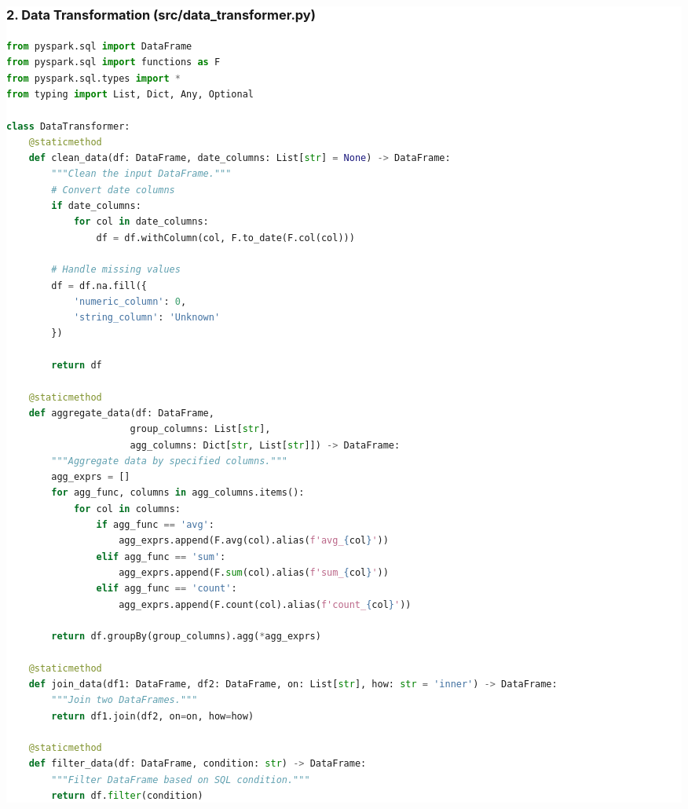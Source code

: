 ### 2. Data Transformation (src/data_transformer.py)
```python
from pyspark.sql import DataFrame
from pyspark.sql import functions as F
from pyspark.sql.types import *
from typing import List, Dict, Any, Optional

class DataTransformer:
    @staticmethod
    def clean_data(df: DataFrame, date_columns: List[str] = None) -> DataFrame:
        """Clean the input DataFrame."""
        # Convert date columns
        if date_columns:
            for col in date_columns:
                df = df.withColumn(col, F.to_date(F.col(col)))
        
        # Handle missing values
        df = df.na.fill({
            'numeric_column': 0,
            'string_column': 'Unknown'
        })
        
        return df
    
    @staticmethod
    def aggregate_data(df: DataFrame, 
                      group_columns: List[str], 
                      agg_columns: Dict[str, List[str]]) -> DataFrame:
        """Aggregate data by specified columns."""
        agg_exprs = []
        for agg_func, columns in agg_columns.items():
            for col in columns:
                if agg_func == 'avg':
                    agg_exprs.append(F.avg(col).alias(f'avg_{col}'))
                elif agg_func == 'sum':
                    agg_exprs.append(F.sum(col).alias(f'sum_{col}'))
                elif agg_func == 'count':
                    agg_exprs.append(F.count(col).alias(f'count_{col}'))
        
        return df.groupBy(group_columns).agg(*agg_exprs)
    
    @staticmethod
    def join_data(df1: DataFrame, df2: DataFrame, on: List[str], how: str = 'inner') -> DataFrame:
        """Join two DataFrames."""
        return df1.join(df2, on=on, how=how)
    
    @staticmethod
    def filter_data(df: DataFrame, condition: str) -> DataFrame:
        """Filter DataFrame based on SQL condition."""
        return df.filter(condition)
```
